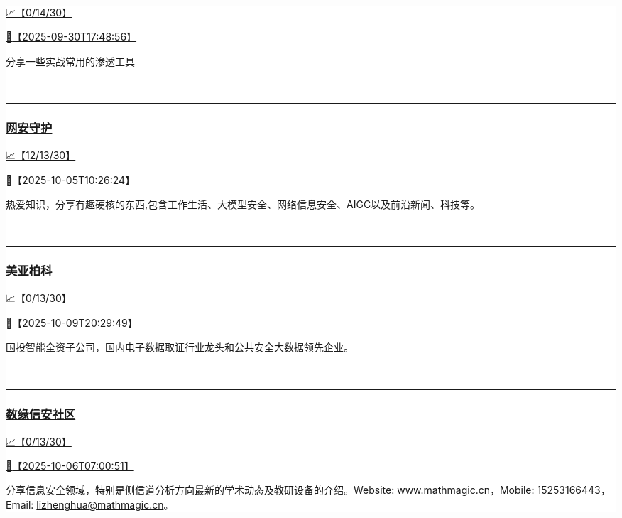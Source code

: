 [:chart_with_upwards_trend:【0/14/30】](http://wechat.doonsec.com/wechat_echarts/?biz=MzkwNzM5NDk4Mw==)

[:camera_flash:【2025-09-30T17:48:56】](https://mp.weixin.qq.com/s?__biz=MzkwNzM5NDk4Mw==&mid=2247484328&idx=1&sn=b32e15a753e6e1faf26a3f92ffad16d1&scene=27#wechat_redirect)

分享一些实战常用的渗透工具

<img align="top" width="180" src="http://open.weixin.qq.com/qr/code?username=gh_219d2a00872f" alt="" />

---


### [网安守护](http://wechat.doonsec.com/wechat_echarts/?biz=MzU4NDY3MTk2NQ==)

[:chart_with_upwards_trend:【12/13/30】](http://wechat.doonsec.com/wechat_echarts/?biz=MzU4NDY3MTk2NQ==)

[:camera_flash:【2025-10-05T10:26:24】](https://mp.weixin.qq.com/s?__biz=MzU4NDY3MTk2NQ==&mid=2247492047&idx=1&sn=1b911c936c08185f103849b832e9bf66&scene=27#wechat_redirect)

热爱知识，分享有趣硬核的东西,包含工作生活、大模型安全、网络信息安全、AIGC以及前沿新闻、科技等。

<img align="top" width="180" src="http://open.weixin.qq.com/qr/code?username=gh_2546e4357e40" alt="" />

---


### [美亚柏科](http://wechat.doonsec.com/wechat_echarts/?biz=MjM5NTU4NjgzMg==)

[:chart_with_upwards_trend:【0/13/30】](http://wechat.doonsec.com/wechat_echarts/?biz=MjM5NTU4NjgzMg==)

[:camera_flash:【2025-10-09T20:29:49】](https://mp.weixin.qq.com/s?__biz=MjM5NTU4NjgzMg==&mid=2651445894&idx=1&sn=2b7a9cd6530d6da797db566fde5ae3c9&scene=27#wechat_redirect)

国投智能全资子公司，国内电子数据取证行业龙头和公共安全大数据领先企业。

<img align="top" width="180" src="http://open.weixin.qq.com/qr/code?username=gh_d0c0dab4d288" alt="" />

---


### [数缘信安社区](http://wechat.doonsec.com/wechat_echarts/?biz=MzI2NTUyODMwNA==)

[:chart_with_upwards_trend:【0/13/30】](http://wechat.doonsec.com/wechat_echarts/?biz=MzI2NTUyODMwNA==)

[:camera_flash:【2025-10-06T07:00:51】](https://mp.weixin.qq.com/s?__biz=MzI2NTUyODMwNA==&mid=2247495072&idx=1&sn=e9f51bd1efe10a36c489522efc5c1571&scene=27#wechat_redirect)

分享信息安全领域，特别是侧信道分析方向最新的学术动态及教研设备的介绍。Website: www.mathmagic.cn，Mobile: 15253166443，Email: lizhenghua@mathmagic.cn。
